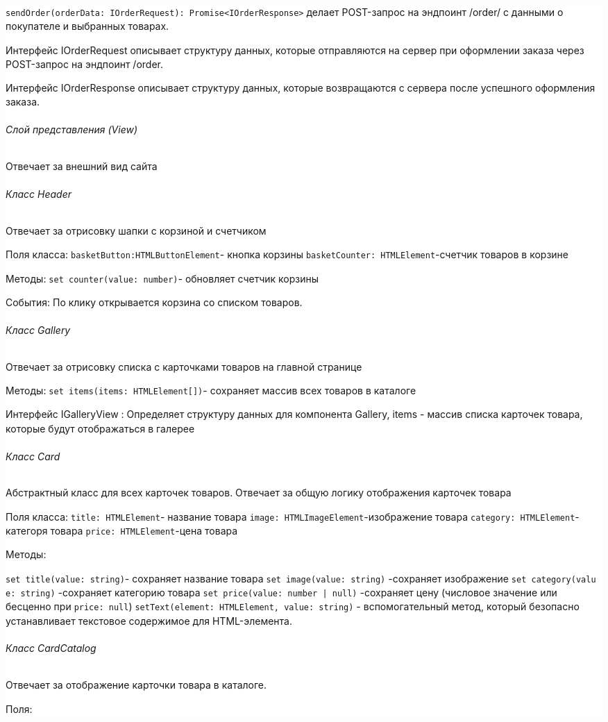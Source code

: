 `sendOrder(orderData: IOrderRequest): Promise<IOrderResponse>` делает POST-запрос на эндпоинт /order/ с данными о покупателе и выбранных товарах.

Интерфейс IOrderRequest описывает структуру данных, которые отправляются на сервер при оформлении заказа через POST-запрос на эндпоинт /order.

Интерфейс IOrderResponse описывает структуру данных, которые возвращаются с сервера после успешного оформления заказа.

###### Слой представления (View)
Отвечает за внешний вид сайта
###### Класс Header  
Отвечает за отрисовку шапки с корзиной и счетчиком

Поля класса:
`basketButton:HTMLButtonElement`- кнопка корзины
`basketCounter: HTMLElement`-счетчик товаров в корзине

Методы:
`set counter(value: number)`- обновляет счетчик корзины

События: По клику открывается корзина со списком товаров.

###### Класс Gallery
Отвечает за отрисовку списка с карточками товаров на главной странице

Методы:
`set items(items: HTMLElement[])`- сохраняет массив всех товаров в каталоге

Интерфейс IGalleryView :
Определяет структуру данных для компонента Gallery, items - массив списка карточек товара, которые будут отображаться в галерее


###### Класс Card
Абстрактный класс для всех карточек товаров.  Отвечает за общую логику отображения карточек товара

Поля класса:
`title: HTMLElement`- название товара
`image: HTMLImageElement`-изображение товара
`category: HTMLElement`-категоря товара
`price: HTMLElement`-цена товара

Методы:

`set title(value: string)`- сохраняет название товара
`set image(value: string)` -сохраняет изображение
`set category(value: string)` -сохраняет категорию товара
`set price(value: number | null)` -сохраняет цену (числовое значение или бесценно при `price: null`)
`setText(element: HTMLElement, value: string)` - вспомогательный метод, который безопасно устанавливает текстовое содержимое для HTML-элемента.

###### Класс CardCatalog  
Отвечает за отображение карточки товара в каталоге.  

Поля: 
